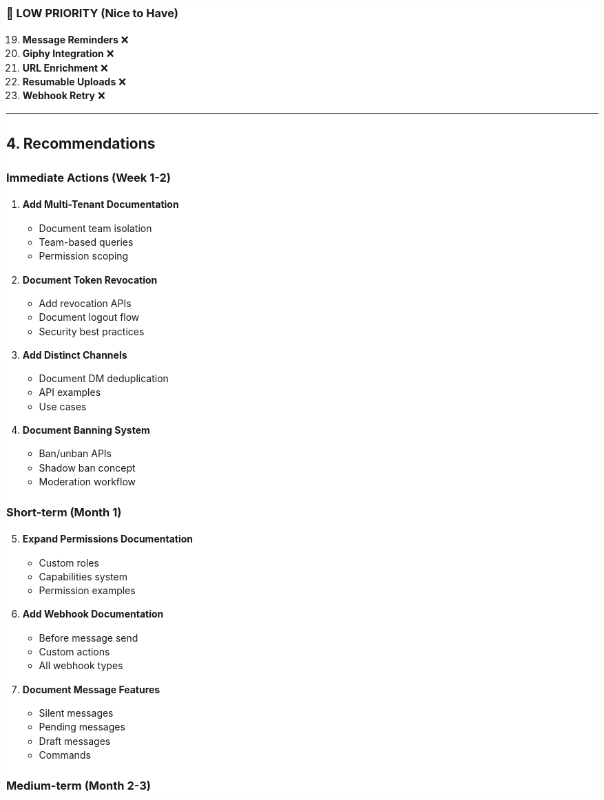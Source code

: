 ### 📝 LOW PRIORITY (Nice to Have)

19. **Message Reminders** ❌
20. **Giphy Integration** ❌
21. **URL Enrichment** ❌
22. **Resumable Uploads** ❌
23. **Webhook Retry** ❌

---

## 4. Recommendations

### Immediate Actions (Week 1-2)

1. **Add Multi-Tenant Documentation**
   - Document team isolation
   - Team-based queries
   - Permission scoping

2. **Document Token Revocation**
   - Add revocation APIs
   - Document logout flow
   - Security best practices

3. **Add Distinct Channels**
   - Document DM deduplication
   - API examples
   - Use cases

4. **Document Banning System**
   - Ban/unban APIs
   - Shadow ban concept
   - Moderation workflow

### Short-term (Month 1)

5. **Expand Permissions Documentation**
   - Custom roles
   - Capabilities system
   - Permission examples

6. **Add Webhook Documentation**
   - Before message send
   - Custom actions
   - All webhook types

7. **Document Message Features**
   - Silent messages
   - Pending messages
   - Draft messages
   - Commands

### Medium-term (Month 2-3)
